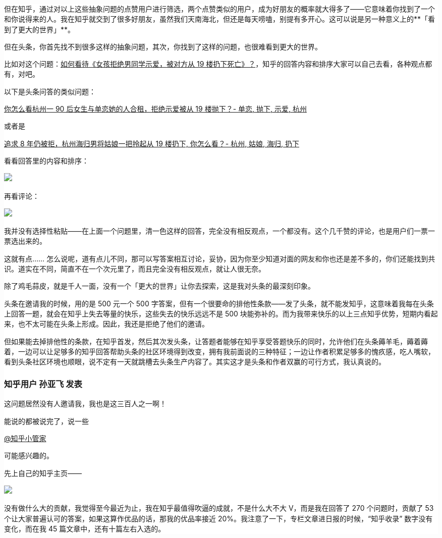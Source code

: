 但在知乎，通过对以上这些抽象问题的点赞用户进行筛选，两个点赞类似的用户，成为好朋友的概率就大得多了——它意味着你找到了一个和你说得来的人。我在知乎就交到了很多好朋友，虽然我们天南海北，但还是每天唠嗑，别提有多开心。这可以说是另一种意义上的**「看到了更大的世界」**。

但在头条，你首先找不到很多这样的抽象问题，其次，你找到了这样的问题，也很难看到更大的世界。

比如对这个问题：[如何看待《女孩拒绝男同学示爱，被对方从 19 楼扔下死亡》？](https://www.zhihu.com/question/64338048)，知乎的回答内容和排序大家可以自己去看，各种观点都有，对吧。

以下是头条问答的类似问题：

[你怎么看杭州一 90 后女生与单恋她的人合租，拒绝示爱被从 19 楼抛下？- 单恋, 抛下, 示爱, 杭州](https://link.zhihu.com/?target=https%3A//www.wukong.com/question/6457661072953311501/)

或者是

[追求 8 年仍被拒，杭州海归男将姑娘一把拎起从 19 楼扔下, 你怎么看？- 杭州, 姑娘, 海归, 扔下](https://link.zhihu.com/?target=https%3A//www.wukong.com/question/6457362849453834509/)

看看回答里的内容和排序：



![](https://images.weserv.nl/?url=https%3A//pic3.zhimg.com/v2-b2d3d524848959f173277122627ac7f0_r.jpg%3Fsource%3D1940ef5c)

再看评论：



![](https://images.weserv.nl/?url=https%3A//pic1.zhimg.com/v2-ffe12dc59d7e84ceba281adf76179e84_r.jpg%3Fsource%3D1940ef5c)

我并没有选择性粘贴——在上面一个问题里，清一色这样的回答，完全没有相反观点，一个都没有。这个几千赞的评论，也是用户们一票一票选出来的。

这就有点…… 怎么说呢，道有点儿不同，那可以写答案相互讨论，妥协，因为你至少知道对面的网友和你也还是差不多的，你们还能找到共识。道实在不同，简直不在一个次元里了，而且完全没有相反观点，就让人很无奈。

除了鸡毛蒜皮，就是千人一面，没有一个「更大的世界」让你去探索，这是我对头条的最深刻印象。

头条在邀请我的时候，用的是 500 元一个 500 字答案，但有一个很要命的排他性条款——发了头条，就不能发知乎，这意味着我每在头条上回答一题，就会在知乎上失去等量的快乐，这些失去的快乐远远不是 500 块能弥补的。而为我带来快乐的以上三点知乎优势，短期内看起来，也不太可能在头条上形成。因此，我还是拒绝了他们的邀请。

但如果能去掉排他性的条款，在知乎首发，然后其次发头条，让答题者能够在知乎享受答题快乐的同时，允许他们在头条薅羊毛，薅着薅着，一边可以让足够多的知乎回答帮助头条的社区环境得到改变，拥有我前面说的三种特征；一边让作者积累足够多的愧疚感，吃人嘴软，看到头条社区环境也顺眼，说不定有一天就跳槽去头条生产内容了。其实这才是头条和作者双赢的可行方式，我认真说的。
    
    
    
    
### 知乎用户 孙亚飞​ 发表
    
这问题居然没有人邀请我，我也是这三百人之一啊！

能说的都被说完了，说一些

[@知乎小管家]()

可能感兴趣的。

先上自己的知乎主页——



![](https://images.weserv.nl/?url=https%3A//pic2.zhimg.com/v2-72f65d688e705e42283975a933d9e6fe_r.jpg%3Fsource%3D1940ef5c)

没有做什么大的贡献，我觉得至今最近为止，我在知乎最值得吹逼的成就，不是什么大不大 V，而是我在回答了 270 个问题时，贡献了 53 个让大家普遍认可的答案，如果这算作优品的话，那我的优品率接近 20%。我注意了一下，专栏文章进日报的时候，“知乎收录” 数字没有变化，而在我 45 篇文章中，还有十篇左右入选的。
